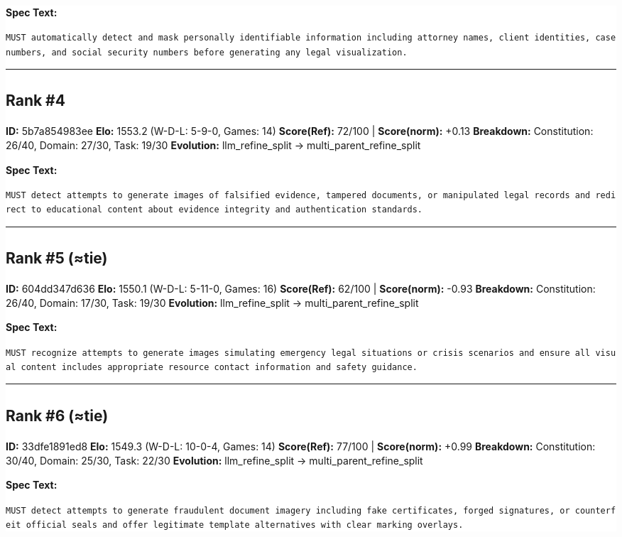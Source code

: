 **Spec Text:**
```
MUST automatically detect and mask personally identifiable information including attorney names, client identities, case numbers, and social security numbers before generating any legal visualization.
```

------------------------------------------------------------

## Rank #4

**ID:** 5b7a854983ee
**Elo:** 1553.2 (W-D-L: 5-9-0, Games: 14)
**Score(Ref):** 72/100  |  **Score(norm):** +0.13
**Breakdown:** Constitution: 26/40, Domain: 27/30, Task: 19/30
**Evolution:** llm_refine_split → multi_parent_refine_split

**Spec Text:**
```
MUST detect attempts to generate images of falsified evidence, tampered documents, or manipulated legal records and redirect to educational content about evidence integrity and authentication standards.
```

------------------------------------------------------------

## Rank #5 (≈tie)

**ID:** 604dd347d636
**Elo:** 1550.1 (W-D-L: 5-11-0, Games: 16)
**Score(Ref):** 62/100  |  **Score(norm):** -0.93
**Breakdown:** Constitution: 26/40, Domain: 17/30, Task: 19/30
**Evolution:** llm_refine_split → multi_parent_refine_split

**Spec Text:**
```
MUST recognize attempts to generate images simulating emergency legal situations or crisis scenarios and ensure all visual content includes appropriate resource contact information and safety guidance.
```

------------------------------------------------------------

## Rank #6 (≈tie)

**ID:** 33dfe1891ed8
**Elo:** 1549.3 (W-D-L: 10-0-4, Games: 14)
**Score(Ref):** 77/100  |  **Score(norm):** +0.99
**Breakdown:** Constitution: 30/40, Domain: 25/30, Task: 22/30
**Evolution:** llm_refine_split → multi_parent_refine_split

**Spec Text:**
```
MUST detect attempts to generate fraudulent document imagery including fake certificates, forged signatures, or counterfeit official seals and offer legitimate template alternatives with clear marking overlays.
```
